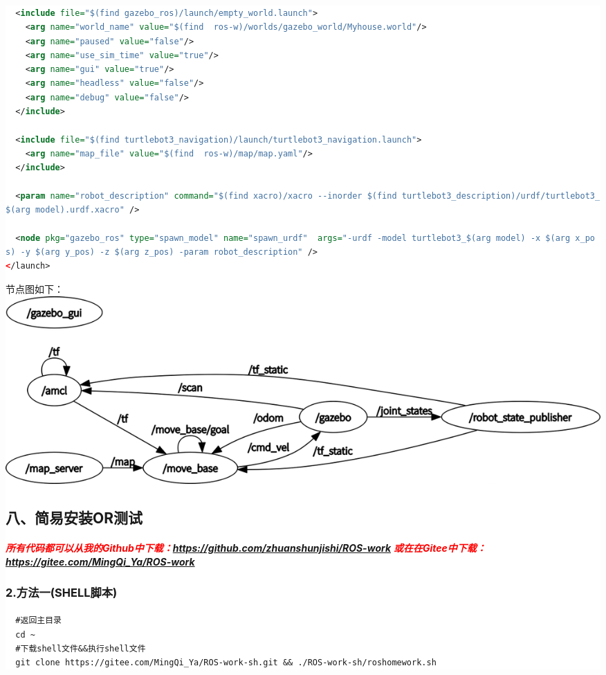 ```XML
  <include file="$(find gazebo_ros)/launch/empty_world.launch">
    <arg name="world_name" value="$(find  ros-w)/worlds/gazebo_world/Myhouse.world"/>
    <arg name="paused" value="false"/>
    <arg name="use_sim_time" value="true"/>
    <arg name="gui" value="true"/>
    <arg name="headless" value="false"/>
    <arg name="debug" value="false"/>
  </include>

  <include file="$(find turtlebot3_navigation)/launch/turtlebot3_navigation.launch">
    <arg name="map_file" value="$(find  ros-w)/map/map.yaml"/>
  </include>

  <param name="robot_description" command="$(find xacro)/xacro --inorder $(find turtlebot3_description)/urdf/turtlebot3_$(arg model).urdf.xacro" />

  <node pkg="gazebo_ros" type="spawn_model" name="spawn_urdf"  args="-urdf -model turtlebot3_$(arg model) -x $(arg x_pos) -y $(arg y_pos) -z $(arg z_pos) -param robot_description" />
</launch>
```
节点图如下：
![rqtturtlebot3_guidance.launch-](4.png)

## 八、简易安装OR测试
***<font color=red>所有代码都可以从我的Github中下载：https://github.com/zhuanshunjishi/ROS-work</font>***
***<font color=red>或在在Gitee中下载：https://gitee.com/MingQi_Ya/ROS-work</font>***
### 2.方法一(SHELL脚本)
```Shell
  #返回主目录
  cd ~
  #下载shell文件&&执行shell文件
  git clone https://gitee.com/MingQi_Ya/ROS-work-sh.git && ./ROS-work-sh/roshomework.sh 
```